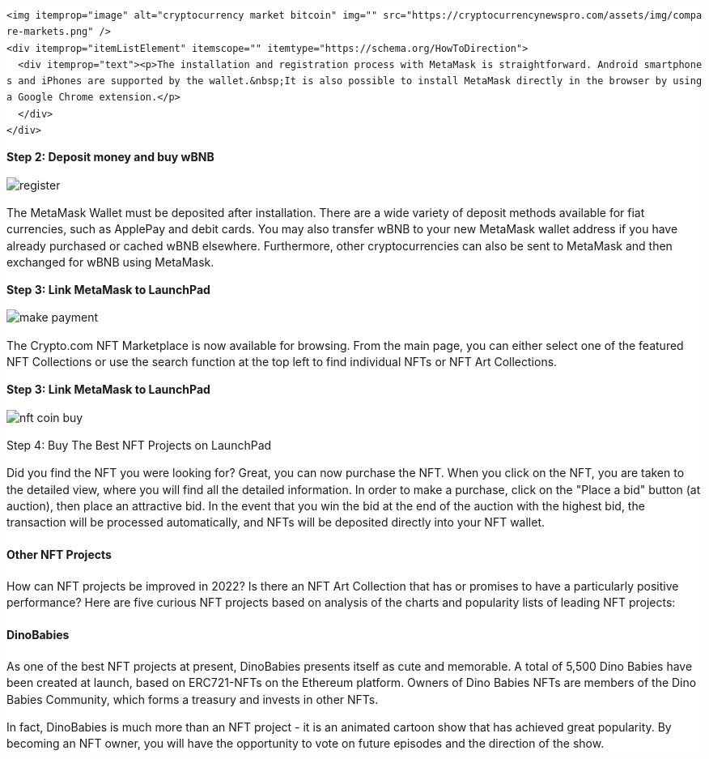     <img itemprop="image" alt="cryptocurrency market bitcoin" img="" src="https://cryptocurrencynewspro.com/assets/img/compare-markets.png" />
    <div itemprop="itemListElement" itemscope="" itemtype="https://schema.org/HowToDirection">
      <div itemprop="text"><p>The installation and registration process with MetaMask is straightforward. Android smartphones and iPhones are supported by the wallet.&nbsp;It is also possible to install MetaMask directly in the browser by using a Google Chrome extension.</p>
      </div>
    </div>
  </div>
  <div itemprop="step" itemscope="" itemtype="https://schema.org/HowToStep">
    <link itemprop="url" href="https://cryptocurrencynewspro.com/what/bitcoin" />
    <div itemprop="name"><p><b>Step 2: Deposit money and buy wBNB</b></p></div>
    <img itemprop="image" alt="register" img="" src="https://cryptocurrencynewspro.com/assets/img/register.png" />
    <div itemprop="itemListElement" itemscope="" itemtype="https://schema.org/HowToDirection">
      <div itemprop="text"><p>The MetaMask Wallet must be deposited after installation.&nbsp;There are a wide variety of deposit methods available for fiat currencies, such as ApplePay and debit cards.&nbsp;You may also transfer wBNB to your new MetaMask wallet address if you have already purchased or cached wBNB elsewhere.&nbsp;Furthermore, other cryptocurrencies can also be sent to MetaMask and then exchanged for wBNB using MetaMask.</p>
      </div>
    </div>
  </div>
  <div itemprop="step" itemscope="" itemtype="https://schema.org/HowToStep">
    <link itemprop="url" href="https://cryptocurrencynewspro.com/what/bitcoin" />
    <div itemprop="name"><p><b>Step 3: Link MetaMask to LaunchPad</b></p></div>
    <img itemprop="image" alt="make payment" img="" src="https://cryptocurrencynewspro.com/assets/img/make-payment.png" />
    <div itemprop="itemListElement" itemscope="" itemtype="https://schema.org/HowToDirection">
      <div itemprop="text"><p>The Crypto.com NFT Marketplace is now available for browsing.&nbsp;From the main page, you can either select one of the featured NFT Collections or use the search function at the top left to find individual NFTs or NFT Art Collections.</p>
      </div>
    </div>
  </div>
  <div itemprop="step" itemscope="" itemtype="https://schema.org/HowToStep">
    <link itemprop="url" href="https://cryptocurrencynewspro.com/what/bitcoin" />
    <div itemprop="name"><b><p>Step 3: Link MetaMask to LaunchPad</p></b></div>
    <img itemprop="image" alt="nft coin buy" img="" src="https://cryptocurrencynewspro.com/assets/img/metamask-logo.png" />
    <div itemprop="itemListElement" itemscope="" itemtype="https://schema.org/HowToDirection">
      <div itemprop="text"><p>Step 4: Buy The Best NFT Projects on LaunchPad</p>
      <p>Did you find the NFT you were looking for?&nbsp;Great, you can now purchase the NFT.&nbsp;When you click on the NFT, you are taken to the detailed view, where you will find all the detailed information.&nbsp;In order to make a purchase, click on the "Place a bid" button (at auction), then place an attractive bid. In the event that you win the bid at the end of the auction with the highest bid, the transaction will be processed automatically, and NFTs will be deposited directly into your NFT wallet.</p>
      </div>
    </div>
  </div>
</div>
<h4 id="9">Other NFT Projects</h4>
<p>How can NFT projects be improved in 2022?&nbsp;Is there an NFT Art Collection that has or promises to have a particularly positive performance?&nbsp;Here are five curious NFT projects based on analysis of the charts and popularity lists of leading NFT projects:</p>
<h4 id="10">DinoBabies</h4>
<p>As one of the best NFT projects at present, DinoBabies presents itself as cute and memorable.&nbsp;A total of 5,500 Dino Babies have been created at launch, based on ERC721-NFTs on the Ethereum platform.&nbsp;Owners of Dino Babies NFTs are members of the Dino Babies Community, which forms a treasury and invests in other NFTs.</p>
<p>In fact, DinoBabies is much more than an NFT project - it is an animated cartoon show that has achieved great popularity.&nbsp;By becoming an NFT owner, you will have the opportunity to vote on future episodes and the direction of the show.</p>
